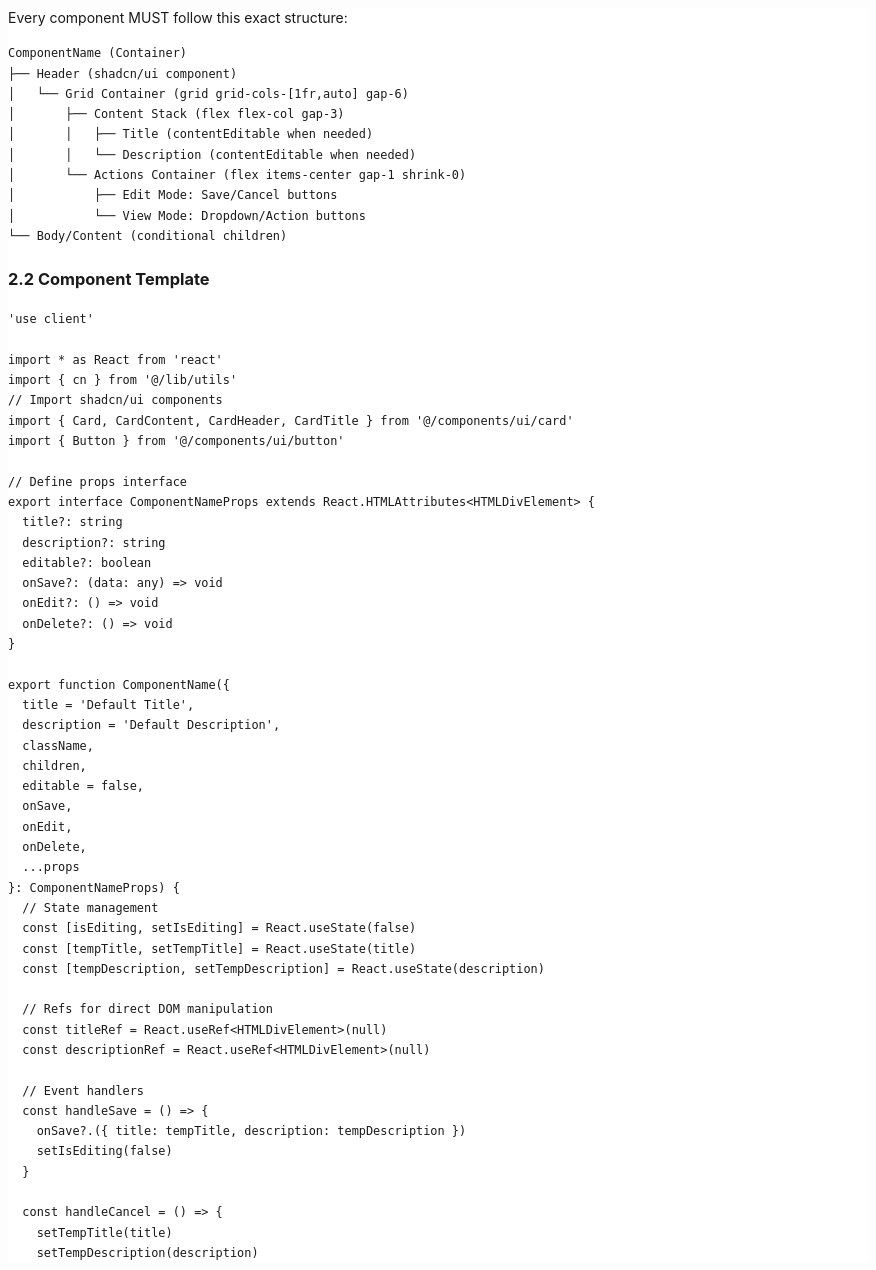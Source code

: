 Every component MUST follow this exact structure:

```
ComponentName (Container)
├── Header (shadcn/ui component)
│   └── Grid Container (grid grid-cols-[1fr,auto] gap-6)
│       ├── Content Stack (flex flex-col gap-3)
│       │   ├── Title (contentEditable when needed)
│       │   └── Description (contentEditable when needed)
│       └── Actions Container (flex items-center gap-1 shrink-0)
│           ├── Edit Mode: Save/Cancel buttons
│           └── View Mode: Dropdown/Action buttons
└── Body/Content (conditional children)
```

### 2.2 Component Template

```tsx
'use client'

import * as React from 'react'
import { cn } from '@/lib/utils'
// Import shadcn/ui components
import { Card, CardContent, CardHeader, CardTitle } from '@/components/ui/card'
import { Button } from '@/components/ui/button'

// Define props interface
export interface ComponentNameProps extends React.HTMLAttributes<HTMLDivElement> {
  title?: string
  description?: string
  editable?: boolean
  onSave?: (data: any) => void
  onEdit?: () => void
  onDelete?: () => void
}

export function ComponentName({
  title = 'Default Title',
  description = 'Default Description',
  className,
  children,
  editable = false,
  onSave,
  onEdit,
  onDelete,
  ...props
}: ComponentNameProps) {
  // State management
  const [isEditing, setIsEditing] = React.useState(false)
  const [tempTitle, setTempTitle] = React.useState(title)
  const [tempDescription, setTempDescription] = React.useState(description)
  
  // Refs for direct DOM manipulation
  const titleRef = React.useRef<HTMLDivElement>(null)
  const descriptionRef = React.useRef<HTMLDivElement>(null)
  
  // Event handlers
  const handleSave = () => {
    onSave?.({ title: tempTitle, description: tempDescription })
    setIsEditing(false)
  }
  
  const handleCancel = () => {
    setTempTitle(title)
    setTempDescription(description)
```